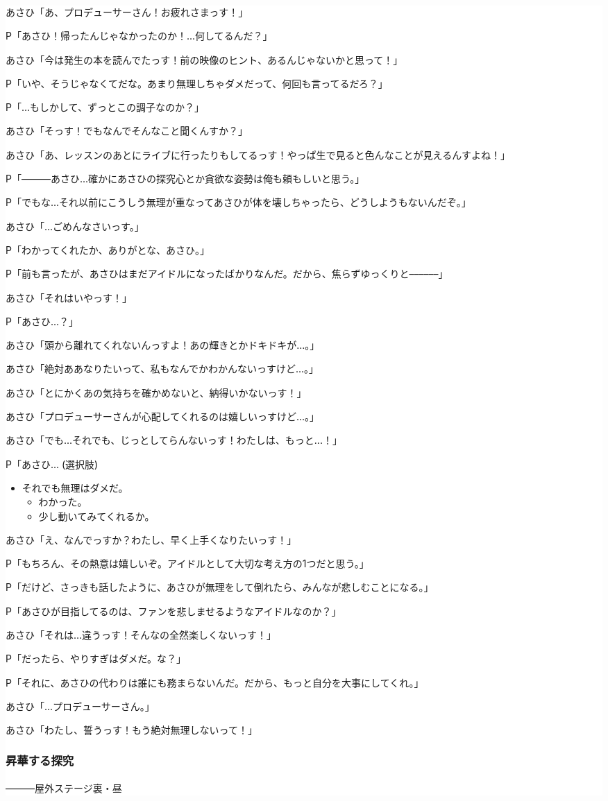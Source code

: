 あさひ「あ、プロデューサーさん！お疲れさまっす！」

P「あさひ！帰ったんじゃなかったのか！...何してるんだ？」

あさひ「今は発生の本を読んでたっす！前の映像のヒント、あるんじゃないかと思って！」

P「いや、そうじゃなくてだな。あまり無理しちゃダメだって、何回も言ってるだろ？」

P「...もしかして、ずっとこの調子なのか？」

あさひ「そっす！でもなんでそんなこと聞くんすか？」

あさひ「あ、レッスンのあとにライブに行ったりもしてるっす！やっぱ生で見ると色んなことが見えるんすよね！」

P「––––––あさひ...確かにあさひの探究心とか貪欲な姿勢は俺も頼もしいと思う。」

P「でもな...それ以前にこうしう無理が重なってあさひが体を壊しちゃったら、どうしようもないんだぞ。」

あさひ「...ごめんなさいっす。」

P「わかってくれたか、ありがとな、あさひ。」

P「前も言ったが、あさひはまだアイドルになったばかりなんだ。だから、焦らずゆっくりと––––––」

あさひ「それはいやっす！」

P「あさひ...？」

あさひ「頭から離れてくれないんっすよ！あの輝きとかドキドキが...。」

あさひ「絶対ああなりたいって、私もなんでかわかんないっすけど...。」

あさひ「とにかくあの気持ちを確かめないと、納得いかないっす！」

あさひ「プロデューサーさんが心配してくれるのは嬉しいっすけど...。」

あさひ「でも...それでも、じっとしてらんないっす！わたしは、もっと...！」

P「あさひ... (選択肢)
* それでも無理はダメだ。
    - わかった。
    - 少し動いてみてくれるか。

あさひ「え、なんでっすか？わたし、早く上手くなりたいっす！」

P「もちろん、その熱意は嬉しいぞ。アイドルとして大切な考え方の1つだと思う。」

P「だけど、さっきも話したように、あさひが無理をして倒れたら、みんなが悲しむことになる。」

P「あさひが目指してるのは、ファンを悲しませるようなアイドルなのか？」

あさひ「それは...違うっす！そんなの全然楽しくないっす！」

P「だったら、やりすぎはダメだ。な？」

P「それに、あさひの代わりは誰にも務まらないんだ。だから、もっと自分を大事にしてくれ。」

あさひ「...プロデューサーさん。」

あさひ「わたし、誓うっす！もう絶対無理しないって！」

### 昇華する探究

––––––屋外ステージ裏・昼
